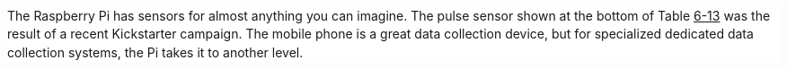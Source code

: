 The Raspberry Pi has sensors for almost anything you can imagine. The pulse sensor shown at the bottom of Table [6-13](#Tab13) was the result of a recent Kickstarter campaign. The mobile phone is a great data collection device, but for specialized dedicated data collection systems, the Pi takes it to another level.

